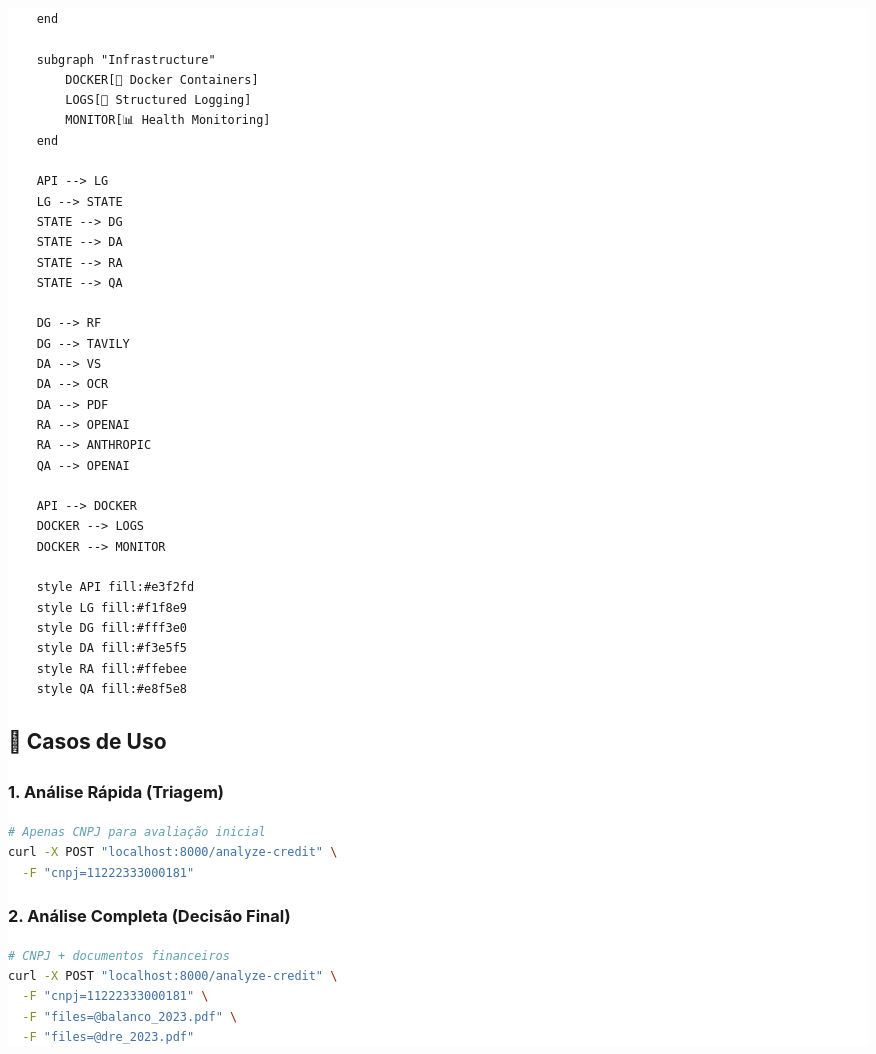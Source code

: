 ```mermaid
    end
    
    subgraph "Infrastructure"
        DOCKER[🐳 Docker Containers]
        LOGS[📝 Structured Logging]
        MONITOR[📊 Health Monitoring]
    end
    
    API --> LG
    LG --> STATE
    STATE --> DG
    STATE --> DA
    STATE --> RA
    STATE --> QA
    
    DG --> RF
    DG --> TAVILY
    DA --> VS
    DA --> OCR
    DA --> PDF
    RA --> OPENAI
    RA --> ANTHROPIC
    QA --> OPENAI
    
    API --> DOCKER
    DOCKER --> LOGS
    DOCKER --> MONITOR
    
    style API fill:#e3f2fd
    style LG fill:#f1f8e9
    style DG fill:#fff3e0
    style DA fill:#f3e5f5
    style RA fill:#ffebee
    style QA fill:#e8f5e8
```

## 🎯 Casos de Uso

### 1. Análise Rápida (Triagem)
```bash
# Apenas CNPJ para avaliação inicial
curl -X POST "localhost:8000/analyze-credit" \
  -F "cnpj=11222333000181"
```

### 2. Análise Completa (Decisão Final)
```bash
# CNPJ + documentos financeiros
curl -X POST "localhost:8000/analyze-credit" \
  -F "cnpj=11222333000181" \
  -F "files=@balanco_2023.pdf" \
  -F "files=@dre_2023.pdf"
```

